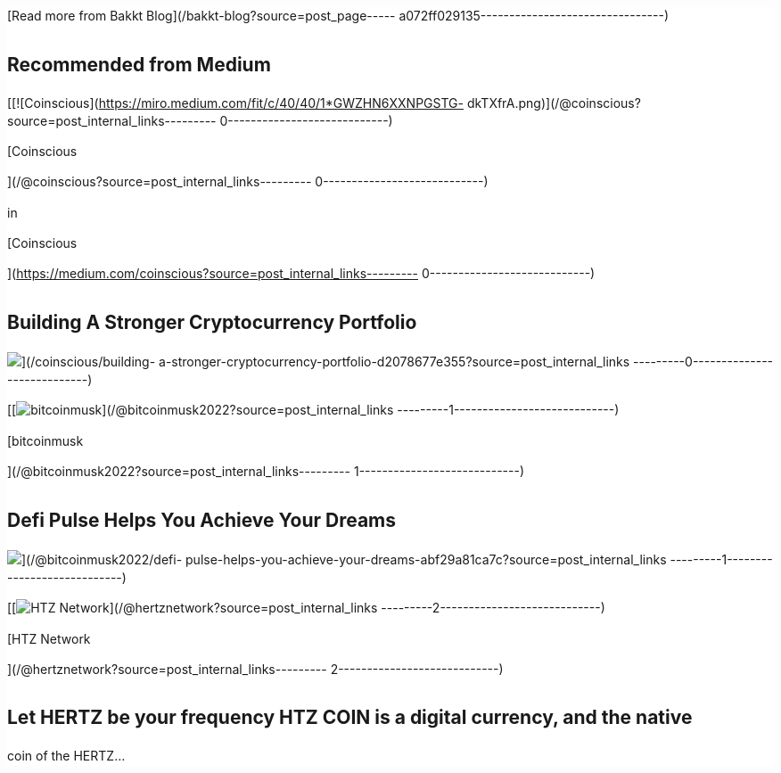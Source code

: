 [Read more from Bakkt Blog](/bakkt-blog?source=post_page-----
a072ff029135--------------------------------)

## Recommended from Medium

[[![Coinscious](https://miro.medium.com/fit/c/40/40/1*GWZHN6XXNPGSTG-
dkTXfrA.png)](/@coinscious?source=post_internal_links---------
0----------------------------)

[Coinscious

](/@coinscious?source=post_internal_links---------
0----------------------------)

in

[Coinscious

](https://medium.com/coinscious?source=post_internal_links---------
0----------------------------)

## Building A Stronger Cryptocurrency Portfolio

![](https://miro.medium.com/focal/112/112/50/50/0*HPvHviICgNM1r9Ex.jpeg)](/coinscious/building-
a-stronger-cryptocurrency-portfolio-d2078677e355?source=post_internal_links
---------0----------------------------)

[[![bitcoinmusk](https://miro.medium.com/fit/c/40/40/0*v_4sJvi5sAVCFde9)](/@bitcoinmusk2022?source=post_internal_links
---------1----------------------------)

[bitcoinmusk

](/@bitcoinmusk2022?source=post_internal_links---------
1----------------------------)

## Defi Pulse Helps You Achieve Your Dreams

![](https://miro.medium.com/focal/112/112/50/50/0*dpcmMfvh0Ktq_WW4.jpg)](/@bitcoinmusk2022/defi-
pulse-helps-you-achieve-your-dreams-abf29a81ca7c?source=post_internal_links
---------1----------------------------)

[[![HTZ
Network](https://miro.medium.com/fit/c/40/40/1*zGNXTvOzM965FhGNePkbLA.png)](/@hertznetwork?source=post_internal_links
---------2----------------------------)

[HTZ Network

](/@hertznetwork?source=post_internal_links---------
2----------------------------)

## Let HERTZ be your frequency HTZ COIN is a digital currency, and the native
coin of the HERTZ…
